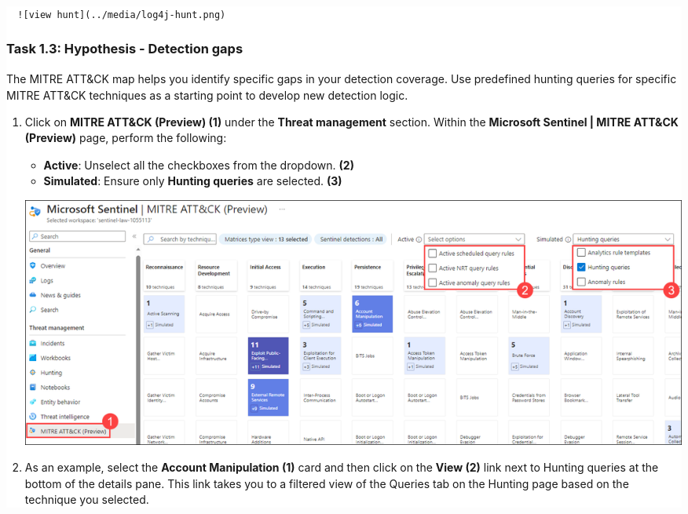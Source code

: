       ![view hunt](../media/log4j-hunt.png)

### Task 1.3: Hypothesis - Detection gaps

The MITRE ATT&CK map helps you identify specific gaps in your detection coverage. Use predefined hunting queries for specific MITRE ATT&CK techniques as a starting point to develop new detection logic.

1. Click on **MITRE ATT&CK (Preview) (1)** under the **Threat management** section. Within the **Microsoft Sentinel | MITRE ATT&CK (Preview)** page, perform the following: 

    - **Active**: Unselect all the checkboxes from the dropdown. **(2)**
    - **Simulated**: Ensure only **Hunting queries** are selected. **(3)**

   ![hypothesis detection gaps](../media/mitre_attack-2.png)

2. As an example, select the **Account Manipulation (1)** card and then click on the **View (2)** link next to Hunting queries at the bottom of the details pane. This link takes you to a filtered view of the Queries tab on the Hunting page based on the technique you selected. 
